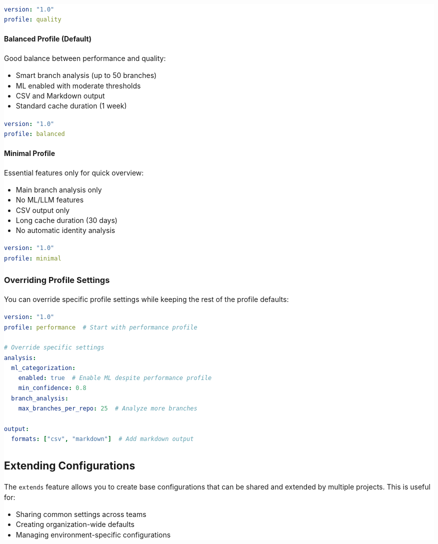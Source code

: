 ```yaml
version: "1.0"
profile: quality
```

#### Balanced Profile (Default)
Good balance between performance and quality:
- Smart branch analysis (up to 50 branches)
- ML enabled with moderate thresholds
- CSV and Markdown output
- Standard cache duration (1 week)

```yaml
version: "1.0"
profile: balanced
```

#### Minimal Profile
Essential features only for quick overview:
- Main branch analysis only
- No ML/LLM features
- CSV output only
- Long cache duration (30 days)
- No automatic identity analysis

```yaml
version: "1.0"
profile: minimal
```

### Overriding Profile Settings

You can override specific profile settings while keeping the rest of the profile defaults:

```yaml
version: "1.0"
profile: performance  # Start with performance profile

# Override specific settings
analysis:
  ml_categorization:
    enabled: true  # Enable ML despite performance profile
    min_confidence: 0.8
  branch_analysis:
    max_branches_per_repo: 25  # Analyze more branches

output:
  formats: ["csv", "markdown"]  # Add markdown output
```

## Extending Configurations

The `extends` feature allows you to create base configurations that can be shared and extended by multiple projects. This is useful for:
- Sharing common settings across teams
- Creating organization-wide defaults
- Managing environment-specific configurations
